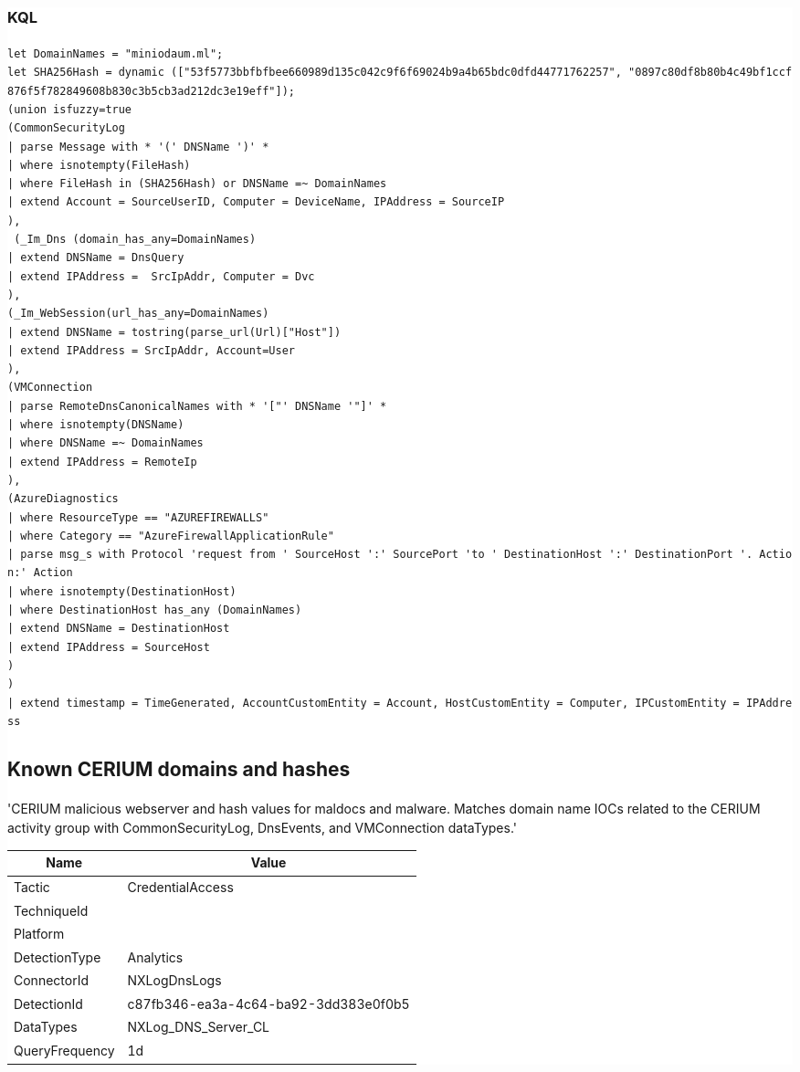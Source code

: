 ### KQL
```kql
let DomainNames = "miniodaum.ml";
let SHA256Hash = dynamic (["53f5773bbfbfbee660989d135c042c9f6f69024b9a4b65bdc0dfd44771762257", "0897c80df8b80b4c49bf1ccf876f5f782849608b830c3b5cb3ad212dc3e19eff"]);
(union isfuzzy=true
(CommonSecurityLog 
| parse Message with * '(' DNSName ')' * 
| where isnotempty(FileHash)
| where FileHash in (SHA256Hash) or DNSName =~ DomainNames
| extend Account = SourceUserID, Computer = DeviceName, IPAddress = SourceIP
),
 (_Im_Dns (domain_has_any=DomainNames)
| extend DNSName = DnsQuery 
| extend IPAddress =  SrcIpAddr, Computer = Dvc
), 
(_Im_WebSession(url_has_any=DomainNames) 
| extend DNSName = tostring(parse_url(Url)["Host"])
| extend IPAddress = SrcIpAddr, Account=User
),
(VMConnection 
| parse RemoteDnsCanonicalNames with * '["' DNSName '"]' *
| where isnotempty(DNSName)
| where DNSName =~ DomainNames
| extend IPAddress = RemoteIp
),
(AzureDiagnostics 
| where ResourceType == "AZUREFIREWALLS"
| where Category == "AzureFirewallApplicationRule"
| parse msg_s with Protocol 'request from ' SourceHost ':' SourcePort 'to ' DestinationHost ':' DestinationPort '. Action:' Action
| where isnotempty(DestinationHost)
| where DestinationHost has_any (DomainNames)  
| extend DNSName = DestinationHost 
| extend IPAddress = SourceHost
)
)
| extend timestamp = TimeGenerated, AccountCustomEntity = Account, HostCustomEntity = Computer, IPCustomEntity = IPAddress

```

## Known CERIUM domains and hashes

'CERIUM malicious webserver and hash values for maldocs and malware. 
 Matches domain name IOCs related to the CERIUM activity group with CommonSecurityLog, DnsEvents, and VMConnection dataTypes.'

|Name | Value |
| --- | --- |
|Tactic | CredentialAccess|
|TechniqueId | |
|Platform | |
|DetectionType | Analytics |
|ConnectorId | NXLogDnsLogs |
|DetectionId | c87fb346-ea3a-4c64-ba92-3dd383e0f0b5 |
|DataTypes | NXLog_DNS_Server_CL |
|QueryFrequency | 1d |